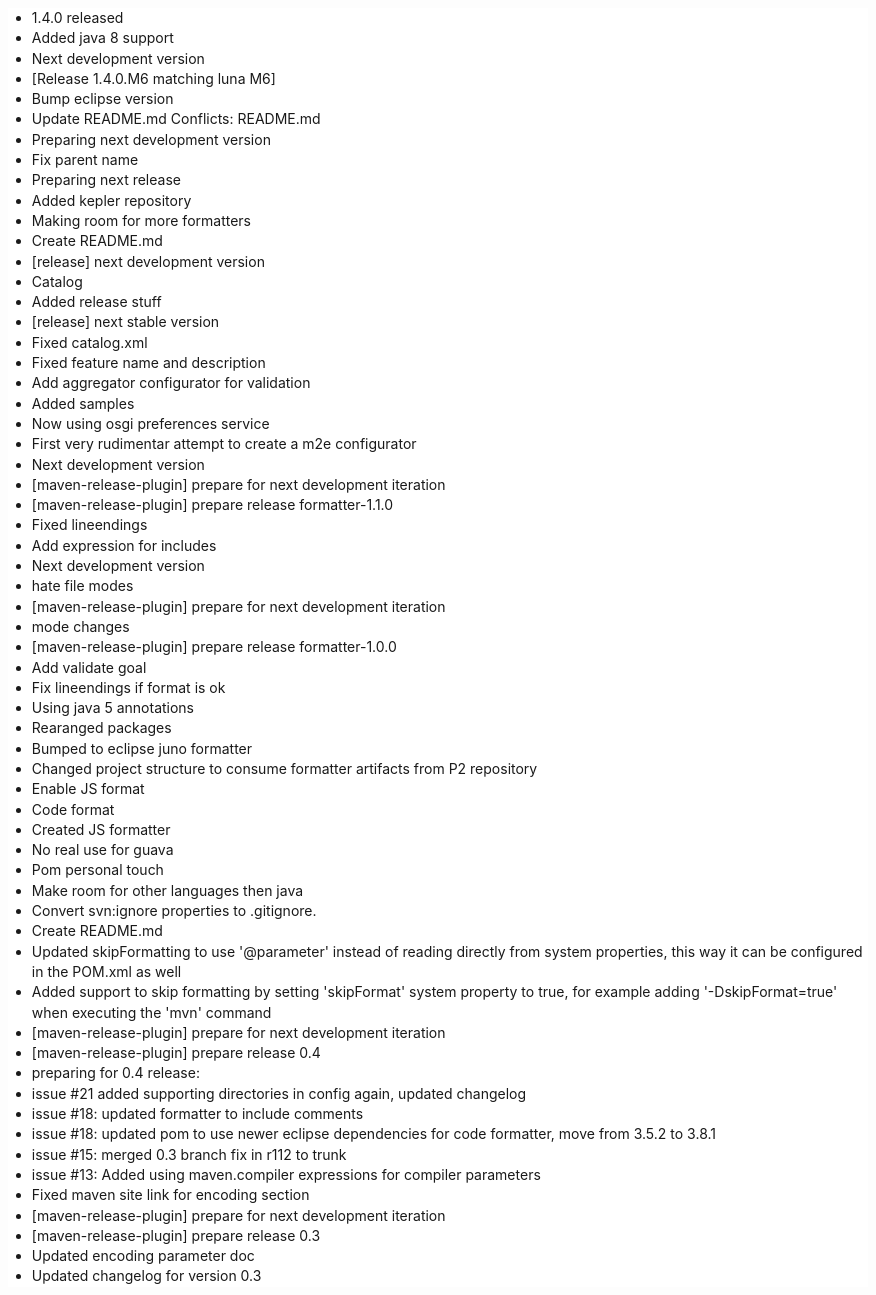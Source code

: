  * 1.4.0 released
 * Added java 8 support
 * Next development version
 * [Release 1.4.0.M6 matching luna M6]
 * Bump eclipse version
 * Update README.md Conflicts: 	README.md
 * Preparing next development version
 * Fix parent name
 * Preparing next release
 * Added kepler repository
 * Making room for more formatters
 * Create README.md
 * [release] next development version
 * Catalog
 * Added release stuff
 * [release] next stable version
 * Fixed catalog.xml
 * Fixed feature name and description
 * Add aggregator configurator for validation
 * Added samples
 * Now using osgi preferences service
 * First very rudimentar attempt to create a m2e configurator
 * Next development version
 * [maven-release-plugin] prepare for next development iteration
 * [maven-release-plugin] prepare release formatter-1.1.0
 * Fixed lineendings
 * Add expression for includes
 * Next development version
 * hate file modes
 * [maven-release-plugin] prepare for next development iteration
 * mode changes
 * [maven-release-plugin] prepare release formatter-1.0.0
 * Add validate goal
 * Fix lineendings if format is ok
 * Using java 5 annotations
 * Rearanged packages
 * Bumped to eclipse juno formatter
 * Changed project structure to consume formatter artifacts from P2 repository
 * Enable JS format
 * Code format
 * Created JS formatter
 * No real use for guava
 * Pom personal touch
 * Make room for other languages then java
 * Convert svn:ignore properties to .gitignore.
 * Create README.md
 * Updated skipFormatting to use '@parameter' instead of reading directly from system properties, this way it can be configured in the POM.xml as well
 * Added support to skip formatting by setting 'skipFormat' system property to true, for example adding '-DskipFormat=true' when executing the 'mvn' command
 * [maven-release-plugin] prepare for next development iteration
 * [maven-release-plugin] prepare release 0.4
 * preparing for 0.4 release:
 * issue #21 added supporting directories in config again, updated changelog
 * issue #18: updated formatter to include comments
 * issue #18: updated pom to use newer eclipse dependencies for code formatter, move from 3.5.2 to 3.8.1
 * issue #15: merged 0.3 branch fix in r112 to trunk
 * issue #13: Added using maven.compiler expressions for compiler parameters
 * Fixed maven site link for encoding section
 * [maven-release-plugin] prepare for next development iteration
 * [maven-release-plugin] prepare release 0.3
 * Updated encoding parameter doc
 * Updated changelog for version 0.3